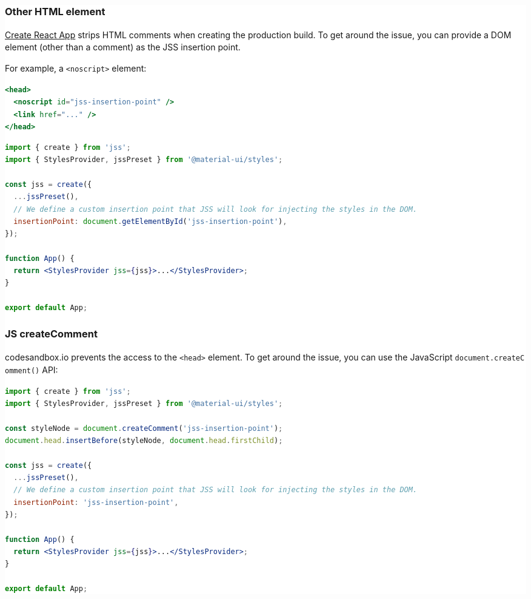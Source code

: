 ### Other HTML element

[Create React App](https://github.com/facebook/create-react-app) strips HTML comments when creating the production build. To get around the issue, you can provide a DOM element (other than a comment) as the JSS insertion point.

For example, a `<noscript>` element:

```jsx
<head>
  <noscript id="jss-insertion-point" />
  <link href="..." />
</head>
```

```jsx
import { create } from 'jss';
import { StylesProvider, jssPreset } from '@material-ui/styles';

const jss = create({
  ...jssPreset(),
  // We define a custom insertion point that JSS will look for injecting the styles in the DOM.
  insertionPoint: document.getElementById('jss-insertion-point'),
});

function App() {
  return <StylesProvider jss={jss}>...</StylesProvider>;
}

export default App;
```

### JS createComment

codesandbox.io prevents the access to the `<head>` element. To get around the issue, you can use the JavaScript `document.createComment()` API:

```jsx
import { create } from 'jss';
import { StylesProvider, jssPreset } from '@material-ui/styles';

const styleNode = document.createComment('jss-insertion-point');
document.head.insertBefore(styleNode, document.head.firstChild);

const jss = create({
  ...jssPreset(),
  // We define a custom insertion point that JSS will look for injecting the styles in the DOM.
  insertionPoint: 'jss-insertion-point',
});

function App() {
  return <StylesProvider jss={jss}>...</StylesProvider>;
}

export default App;
```
